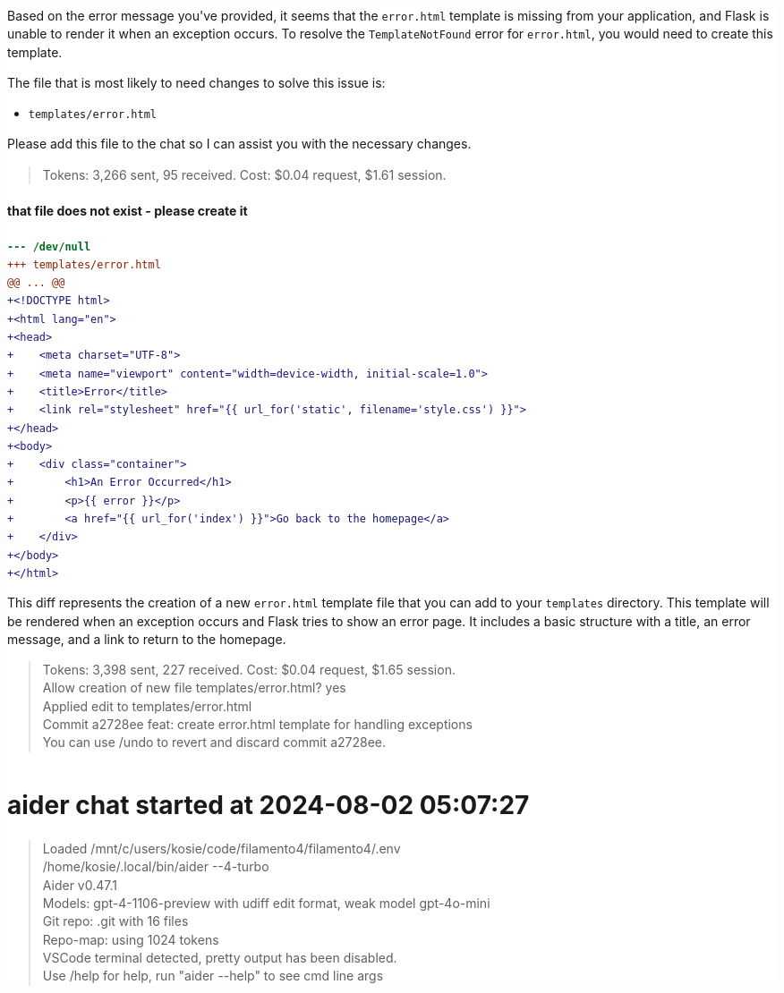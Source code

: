 Based on the error message you've provided, it seems that the `error.html` template is missing from your application, and Flask is unable to render it when an exception occurs. To resolve the `TemplateNotFound` error for `error.html`, you would need to create this template.

The file that is most likely to need changes to solve this issue is:

- `templates/error.html`

Please add this file to the chat so I can assist you with the necessary changes.

> Tokens: 3,266 sent, 95 received. Cost: $0.04 request, $1.61 session.  

#### that file does not exist - please create it  

```diff
--- /dev/null
+++ templates/error.html
@@ ... @@
+<!DOCTYPE html>
+<html lang="en">
+<head>
+    <meta charset="UTF-8">
+    <meta name="viewport" content="width=device-width, initial-scale=1.0">
+    <title>Error</title>
+    <link rel="stylesheet" href="{{ url_for('static', filename='style.css') }}">
+</head>
+<body>
+    <div class="container">
+        <h1>An Error Occurred</h1>
+        <p>{{ error }}</p>
+        <a href="{{ url_for('index') }}">Go back to the homepage</a>
+    </div>
+</body>
+</html>
```

This diff represents the creation of a new `error.html` template file that you can add to your `templates` directory. This template will be rendered when an exception occurs and Flask tries to show an error page. It includes a basic structure with a title, an error message, and a link to return to the homepage.

> Tokens: 3,398 sent, 227 received. Cost: $0.04 request, $1.65 session.  
> Allow creation of new file templates/error.html? yes  
> Applied edit to templates/error.html  
> Commit a2728ee feat: create error.html template for handling exceptions  
> You can use /undo to revert and discard commit a2728ee.  

# aider chat started at 2024-08-02 05:07:27

> Loaded /mnt/c/users/kosie/code/filamento4/filamento4/.env  
> /home/kosie/.local/bin/aider --4-turbo  
> Aider v0.47.1  
> Models: gpt-4-1106-preview with udiff edit format, weak model gpt-4o-mini  
> Git repo: .git with 16 files  
> Repo-map: using 1024 tokens  
> VSCode terminal detected, pretty output has been disabled.  
> Use /help <question> for help, run "aider --help" to see cmd line args  

